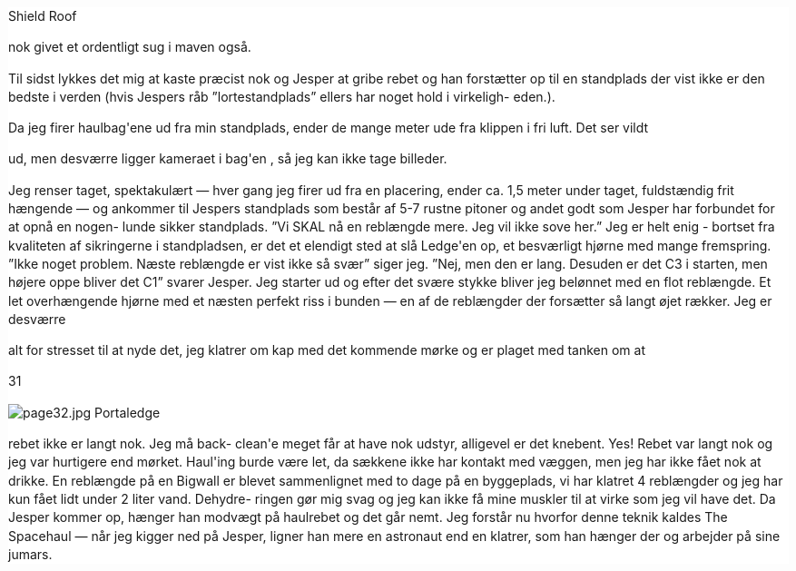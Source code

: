 Shield Roof

nok givet et ordentligt sug i maven også.

Til sidst lykkes det mig at kaste præcist nok og Jesper
at gribe rebet og han forstætter op til en standplads
der vist ikke er den bedste i verden (hvis Jespers råb
”lortestandplads” ellers har noget hold i virkeligh-
eden.).

Da jeg firer haulbag'ene ud fra min standplads, ender
de mange meter ude fra klippen i fri luft. Det ser vildt

ud, men desværre ligger kameraet i bag'en , så jeg
kan ikke tage billeder.

Jeg renser taget, spektakulært — hver gang jeg firer
ud fra en placering, ender ca. 1,5 meter under taget,
fuldstændig frit hængende — og ankommer til Jespers
standplads som består af 5-7 rustne pitoner og andet
godt som Jesper har forbundet for at opnå en nogen-
lunde sikker standplads. ”Vi SKAL nå en reblængde
mere. Jeg vil ikke sove her.” Jeg er helt enig - bortset
fra kvaliteten af sikringerne i standpladsen, er det et
elendigt sted at slå Ledge'en op, et besværligt hjørne
med mange fremspring. ”Ikke noget problem. Næste
reblængde er vist ikke så svær” siger jeg. ”Nej, men
den er lang. Desuden er det C3 i starten, men højere
oppe bliver det C1” svarer Jesper. Jeg starter ud og
efter det svære stykke bliver jeg belønnet med en
flot reblængde. Et let overhængende hjørne med et
næsten perfekt riss i bunden — en af de reblængder
der forsætter så langt øjet rækker. Jeg er desværre

alt for stresset til at nyde det, jeg klatrer om kap med
det kommende mørke og er plaget med tanken om at

31




![page32.jpg](/2004/DB-2004-1/page32.jpg)
Portaledge

rebet ikke er langt nok. Jeg må back- clean'e meget
får at have nok udstyr, alligevel er det knebent. Yes!
Rebet var langt nok og jeg var hurtigere end mørket.
Haul'ing burde være let, da sækkene ikke har kontakt
med væggen, men jeg har ikke fået nok at drikke. En
reblængde på en Bigwall er blevet sammenlignet med
to dage på en byggeplads, vi har klatret 4 reblængder
og jeg har kun fået lidt under 2 liter vand. Dehydre-
ringen gør mig svag og jeg kan ikke få mine muskler
til at virke som jeg vil have det. Da Jesper kommer
op, hænger han modvægt på haulrebet og det går
nemt. Jeg forstår nu hvorfor denne teknik kaldes The
Spacehaul — når jeg kigger ned på Jesper, ligner han
mere en astronaut end en klatrer, som han hænger
der og arbejder på sine jumars.
